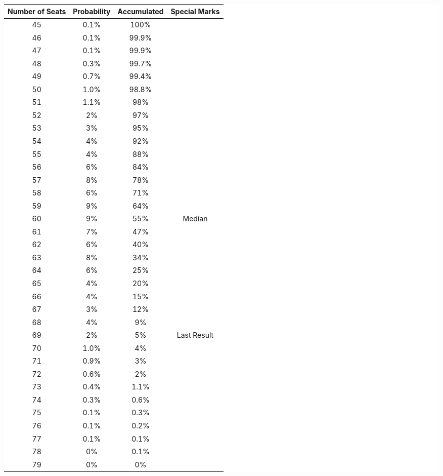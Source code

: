 | Number of Seats | Probability | Accumulated | Special Marks |
|:---------------:|:-----------:|:-----------:|:-------------:|
| 45 | 0.1% | 100% |  |
| 46 | 0.1% | 99.9% |  |
| 47 | 0.1% | 99.9% |  |
| 48 | 0.3% | 99.7% |  |
| 49 | 0.7% | 99.4% |  |
| 50 | 1.0% | 98.8% |  |
| 51 | 1.1% | 98% |  |
| 52 | 2% | 97% |  |
| 53 | 3% | 95% |  |
| 54 | 4% | 92% |  |
| 55 | 4% | 88% |  |
| 56 | 6% | 84% |  |
| 57 | 8% | 78% |  |
| 58 | 6% | 71% |  |
| 59 | 9% | 64% |  |
| 60 | 9% | 55% | Median |
| 61 | 7% | 47% |  |
| 62 | 6% | 40% |  |
| 63 | 8% | 34% |  |
| 64 | 6% | 25% |  |
| 65 | 4% | 20% |  |
| 66 | 4% | 15% |  |
| 67 | 3% | 12% |  |
| 68 | 4% | 9% |  |
| 69 | 2% | 5% | Last Result |
| 70 | 1.0% | 4% |  |
| 71 | 0.9% | 3% |  |
| 72 | 0.6% | 2% |  |
| 73 | 0.4% | 1.1% |  |
| 74 | 0.3% | 0.6% |  |
| 75 | 0.1% | 0.3% |  |
| 76 | 0.1% | 0.2% |  |
| 77 | 0.1% | 0.1% |  |
| 78 | 0% | 0.1% |  |
| 79 | 0% | 0% |  |
